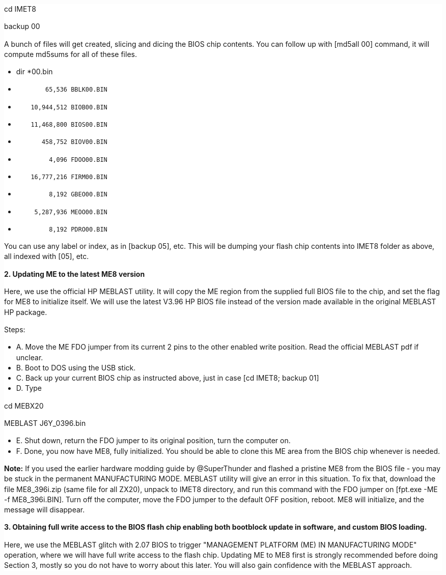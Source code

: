 cd IMET8

backup 00

A bunch of files will get created, slicing and dicing the BIOS chip contents. You can follow up with [md5all 00] command, it will compute md5sums for all of these files.

- dir *00.bin

-             65,536 BBLK00.BIN
-         10,944,512 BIOB00.BIN
-         11,468,800 BIOS00.BIN
-            458,752 BIOV00.BIN
-              4,096 FDOO00.BIN
-         16,777,216 FIRM00.BIN
-              8,192 GBEO00.BIN
-          5,287,936 MEOO00.BIN
-              8,192 PDRO00.BIN

 
 You can use any label or index, as in [backup 05], etc. This will be dumping your flash chip contents into IMET8 folder as above, all indexed with [05], etc.

**2. Updating ME to the latest ME8 version**

Here, we use the official HP MEBLAST utility. It will copy the ME region from the supplied full BIOS file to the chip, and set the flag for ME8 to initialize itself. We will use the latest V3.96 HP BIOS file instead of the version made available in the original MEBLAST HP package.

Steps:

- A. Move the ME FDO jumper from its current 2 pins to the other enabled write position. Read the official MEBLAST pdf if unclear.
- B. Boot to DOS using the USB stick.
- C. Back up your current BIOS chip as instructed above, just in case [cd IMET8; backup 01]
- D. Type

cd MEBX20

MEBLAST J6Y_0396.bin

- E. Shut down, return the FDO jumper to its original position, turn the computer on.
- F. Done, you now have ME8, fully initialized. You should be able to clone this ME area from the BIOS chip whenever is needed.

**Note:** If you used the earlier hardware modding guide by @SuperThunder and flashed a pristine ME8 from the BIOS file - you may be stuck in the permanent MANUFACTURING MODE. MEBLAST utility will give an error in this situation. To fix that, download the file ME8_396i.zip (same file for all ZX20), unpack to IMET8 directory, and run this command with the FDO jumper on [fpt.exe -ME -f ME8_396i.BIN]. Turn off the computer, move the FDO jumper to the default OFF position, reboot. ME8 will initialize, and the message will disappear.

**3. Obtaining full write access to the BIOS flash chip enabling both bootblock update in software, and custom BIOS loading.**

Here, we use the MEBLAST glitch with 2.07 BIOS to trigger "MANAGEMENT PLATFORM (ME) IN MANUFACTURING MODE" operation, where we will have full write access to the flash chip. Updating ME to ME8 first is strongly recommended before doing Section 3, mostly so you do not have to worry about this later. You will also gain confidence with the MEBLAST approach.

